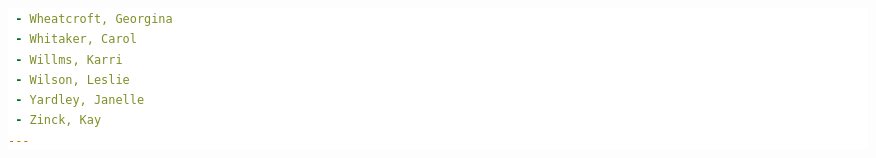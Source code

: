 ```yaml
 - Wheatcroft, Georgina
 - Whitaker, Carol
 - Willms, Karri
 - Wilson, Leslie
 - Yardley, Janelle
 - Zinck, Kay
---
```

